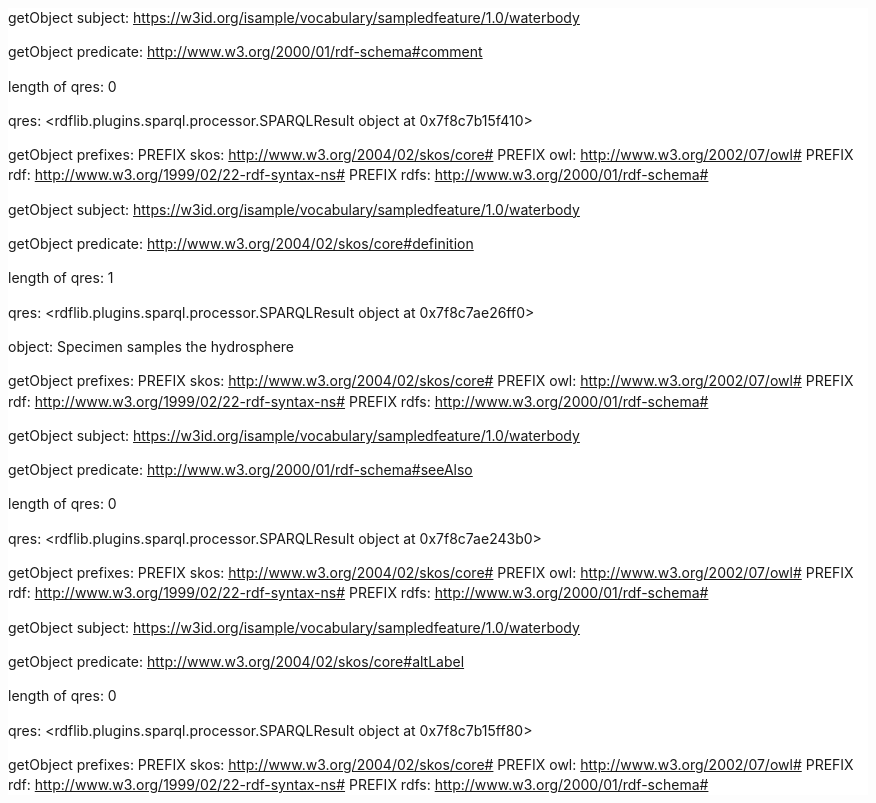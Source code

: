 
getObject subject: https://w3id.org/isample/vocabulary/sampledfeature/1.0/waterbody

getObject predicate: http://www.w3.org/2000/01/rdf-schema#comment

length of qres: 0

qres: <rdflib.plugins.sparql.processor.SPARQLResult object at 0x7f8c7b15f410>

getObject prefixes: 
PREFIX skos: <http://www.w3.org/2004/02/skos/core#>
PREFIX owl: <http://www.w3.org/2002/07/owl#>
PREFIX rdf: <http://www.w3.org/1999/02/22-rdf-syntax-ns#>
PREFIX rdfs: <http://www.w3.org/2000/01/rdf-schema#>


getObject subject: https://w3id.org/isample/vocabulary/sampledfeature/1.0/waterbody

getObject predicate: http://www.w3.org/2004/02/skos/core#definition

length of qres: 1

qres: <rdflib.plugins.sparql.processor.SPARQLResult object at 0x7f8c7ae26ff0>

object: Specimen samples the hydrosphere

getObject prefixes: 
PREFIX skos: <http://www.w3.org/2004/02/skos/core#>
PREFIX owl: <http://www.w3.org/2002/07/owl#>
PREFIX rdf: <http://www.w3.org/1999/02/22-rdf-syntax-ns#>
PREFIX rdfs: <http://www.w3.org/2000/01/rdf-schema#>


getObject subject: https://w3id.org/isample/vocabulary/sampledfeature/1.0/waterbody

getObject predicate: http://www.w3.org/2000/01/rdf-schema#seeAlso

length of qres: 0

qres: <rdflib.plugins.sparql.processor.SPARQLResult object at 0x7f8c7ae243b0>

getObject prefixes: 
PREFIX skos: <http://www.w3.org/2004/02/skos/core#>
PREFIX owl: <http://www.w3.org/2002/07/owl#>
PREFIX rdf: <http://www.w3.org/1999/02/22-rdf-syntax-ns#>
PREFIX rdfs: <http://www.w3.org/2000/01/rdf-schema#>


getObject subject: https://w3id.org/isample/vocabulary/sampledfeature/1.0/waterbody

getObject predicate: http://www.w3.org/2004/02/skos/core#altLabel

length of qres: 0

qres: <rdflib.plugins.sparql.processor.SPARQLResult object at 0x7f8c7b15ff80>

getObject prefixes: 
PREFIX skos: <http://www.w3.org/2004/02/skos/core#>
PREFIX owl: <http://www.w3.org/2002/07/owl#>
PREFIX rdf: <http://www.w3.org/1999/02/22-rdf-syntax-ns#>
PREFIX rdfs: <http://www.w3.org/2000/01/rdf-schema#>
